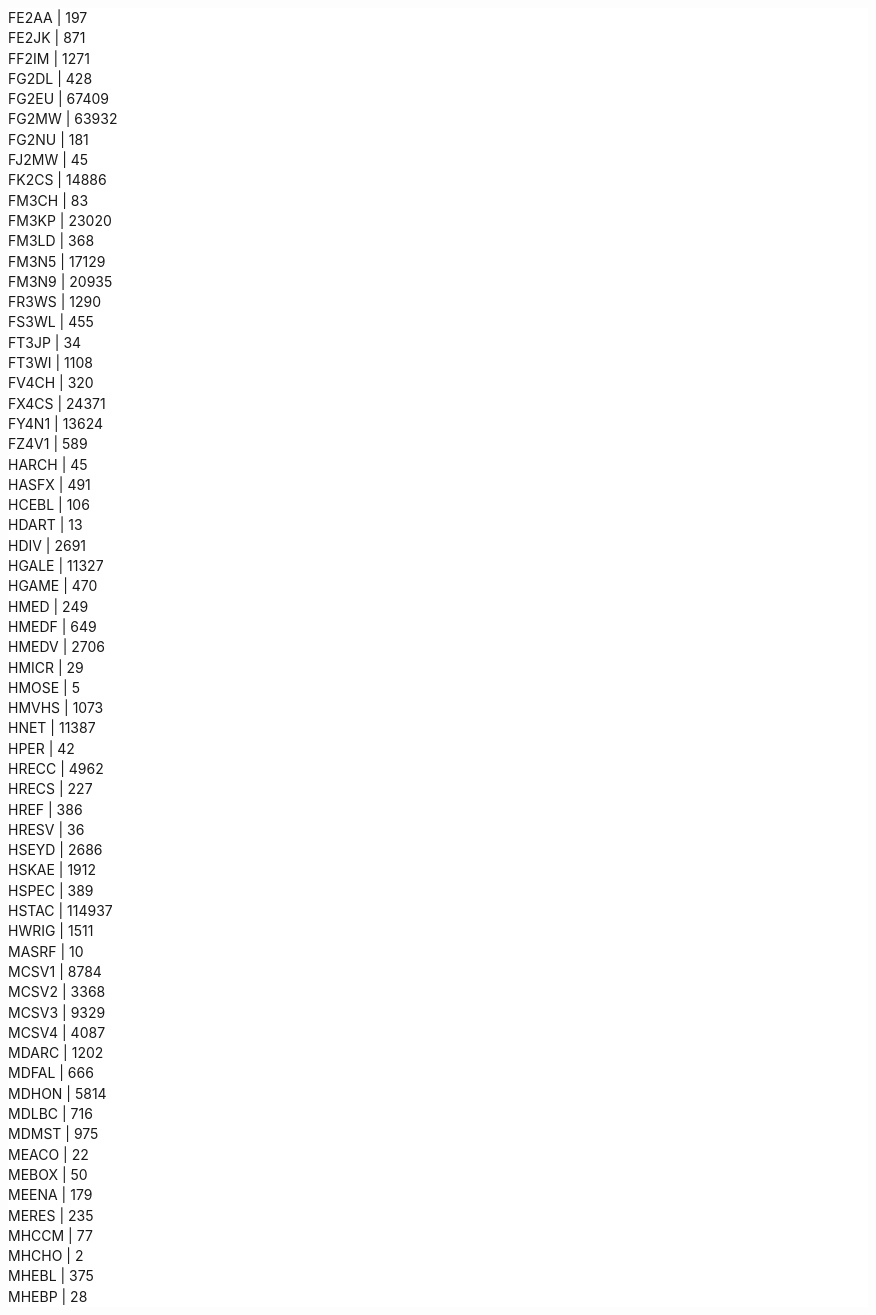 FE2AA | 197   
FE2JK | 871   
FF2IM | 1271   
FG2DL | 428   
FG2EU | 67409   
FG2MW | 63932   
FG2NU | 181   
FJ2MW | 45   
FK2CS | 14886   
FM3CH | 83   
FM3KP | 23020   
FM3LD | 368   
FM3N5 | 17129   
FM3N9 | 20935   
FR3WS | 1290   
FS3WL | 455   
FT3JP | 34   
FT3WI | 1108   
FV4CH | 320   
FX4CS | 24371   
FY4N1 | 13624   
FZ4V1 | 589   
HARCH | 45   
HASFX | 491   
HCEBL | 106   
HDART | 13   
HDIV | 2691   
HGALE | 11327   
HGAME | 470   
HMED | 249   
HMEDF | 649   
HMEDV | 2706   
HMICR | 29   
HMOSE | 5   
HMVHS | 1073   
HNET | 11387   
HPER | 42   
HRECC | 4962   
HRECS | 227   
HREF | 386   
HRESV | 36   
HSEYD | 2686   
HSKAE | 1912   
HSPEC | 389   
HSTAC | 114937   
HWRIG | 1511   
MASRF | 10   
MCSV1 | 8784   
MCSV2 | 3368   
MCSV3 | 9329   
MCSV4 | 4087   
MDARC | 1202   
MDFAL | 666   
MDHON | 5814   
MDLBC | 716   
MDMST | 975   
MEACO | 22   
MEBOX | 50   
MEENA | 179   
MERES | 235   
MHCCM | 77   
MHCHO | 2   
MHEBL | 375   
MHEBP | 28   